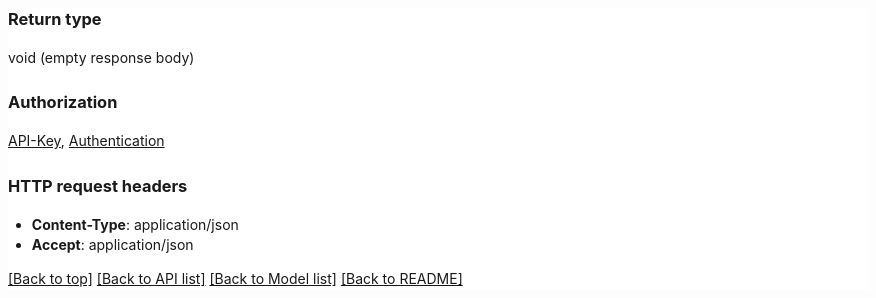 ### Return type

void (empty response body)

### Authorization

[API-Key](../README.md#API-Key), [Authentication](../README.md#Authentication)

### HTTP request headers

 - **Content-Type**: application/json
 - **Accept**: application/json

[[Back to top]](#) [[Back to API list]](../README.md#documentation-for-api-endpoints) [[Back to Model list]](../README.md#documentation-for-models) [[Back to README]](../README.md)
